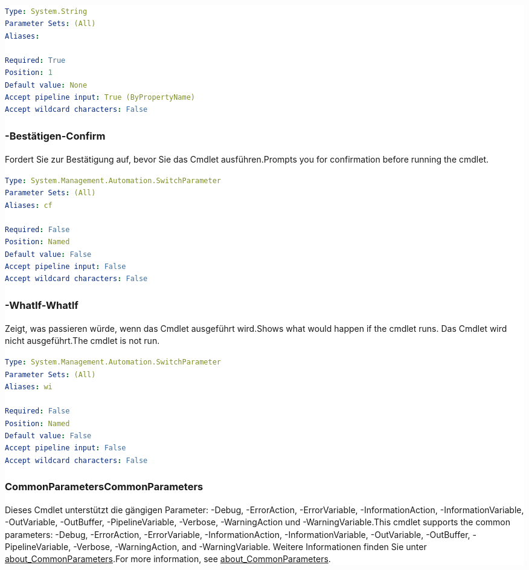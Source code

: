 ```yaml
Type: System.String
Parameter Sets: (All)
Aliases:

Required: True
Position: 1
Default value: None
Accept pipeline input: True (ByPropertyName)
Accept wildcard characters: False
```

### <span data-ttu-id="2ffa4-126">-Bestätigen</span><span class="sxs-lookup"><span data-stu-id="2ffa4-126">-Confirm</span></span>
<span data-ttu-id="2ffa4-127">Fordert Sie zur Bestätigung auf, bevor Sie das Cmdlet ausführen.</span><span class="sxs-lookup"><span data-stu-id="2ffa4-127">Prompts you for confirmation before running the cmdlet.</span></span>

```yaml
Type: System.Management.Automation.SwitchParameter
Parameter Sets: (All)
Aliases: cf

Required: False
Position: Named
Default value: False
Accept pipeline input: False
Accept wildcard characters: False
```

### <span data-ttu-id="2ffa4-128">-WhatIf</span><span class="sxs-lookup"><span data-stu-id="2ffa4-128">-WhatIf</span></span>
<span data-ttu-id="2ffa4-129">Zeigt, was passieren würde, wenn das Cmdlet ausgeführt wird.</span><span class="sxs-lookup"><span data-stu-id="2ffa4-129">Shows what would happen if the cmdlet runs.</span></span>
<span data-ttu-id="2ffa4-130">Das Cmdlet wird nicht ausgeführt.</span><span class="sxs-lookup"><span data-stu-id="2ffa4-130">The cmdlet is not run.</span></span>

```yaml
Type: System.Management.Automation.SwitchParameter
Parameter Sets: (All)
Aliases: wi

Required: False
Position: Named
Default value: False
Accept pipeline input: False
Accept wildcard characters: False
```

### <span data-ttu-id="2ffa4-131">CommonParameters</span><span class="sxs-lookup"><span data-stu-id="2ffa4-131">CommonParameters</span></span>
<span data-ttu-id="2ffa4-132">Dieses Cmdlet unterstützt die gängigen Parameter: -Debug, -ErrorAction, -ErrorVariable, -InformationAction, -InformationVariable, -OutVariable, -OutBuffer, -PipelineVariable, -Verbose, -WarningAction und -WarningVariable.</span><span class="sxs-lookup"><span data-stu-id="2ffa4-132">This cmdlet supports the common parameters: -Debug, -ErrorAction, -ErrorVariable, -InformationAction, -InformationVariable, -OutVariable, -OutBuffer, -PipelineVariable, -Verbose, -WarningAction, and -WarningVariable.</span></span> <span data-ttu-id="2ffa4-133">Weitere Informationen finden Sie unter [about_CommonParameters](http://go.microsoft.com/fwlink/?LinkID=113216).</span><span class="sxs-lookup"><span data-stu-id="2ffa4-133">For more information, see [about_CommonParameters](http://go.microsoft.com/fwlink/?LinkID=113216).</span></span>

